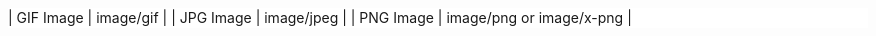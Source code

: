 | GIF Image       | image/gif                                               |
| JPG Image       | image/jpeg                                              |
| PNG Image       | image/png or image/x-png                                |

